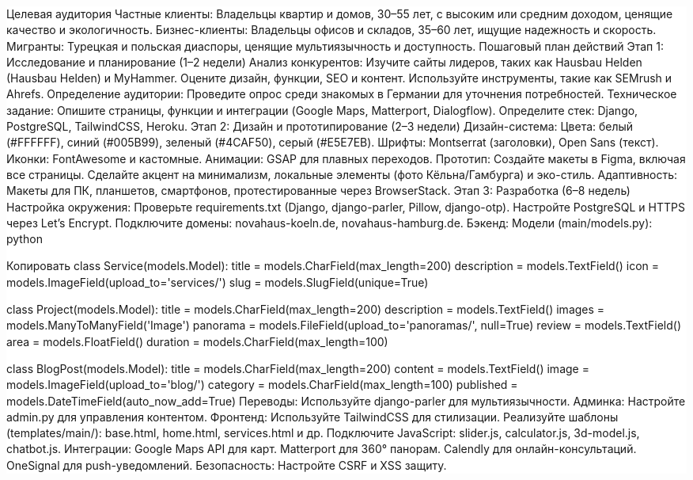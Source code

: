 Целевая аудитория
Частные клиенты: Владельцы квартир и домов, 30–55 лет, с высоким или средним доходом, ценящие качество и экологичность.
Бизнес-клиенты: Владельцы офисов и складов, 35–60 лет, ищущие надежность и скорость.
Мигранты: Турецкая и польская диаспоры, ценящие мультиязычность и доступность.
Пошаговый план действий
Этап 1: Исследование и планирование (1–2 недели)
Анализ конкурентов: Изучите сайты лидеров, таких как Hausbau Helden (Hausbau Helden) и MyHammer. Оцените дизайн, функции, SEO и контент. Используйте инструменты, такие как SEMrush и Ahrefs.
Определение аудитории: Проведите опрос среди знакомых в Германии для уточнения потребностей.
Техническое задание: Опишите страницы, функции и интеграции (Google Maps, Matterport, Dialogflow). Определите стек: Django, PostgreSQL, TailwindCSS, Heroku.
Этап 2: Дизайн и прототипирование (2–3 недели)
Дизайн-система:
Цвета: белый (#FFFFFF), синий (#005B99), зеленый (#4CAF50), серый (#E5E7EB).
Шрифты: Montserrat (заголовки), Open Sans (текст).
Иконки: FontAwesome и кастомные.
Анимации: GSAP для плавных переходов.
Прототип: Создайте макеты в Figma, включая все страницы. Сделайте акцент на минимализм, локальные элементы (фото Кёльна/Гамбурга) и эко-стиль.
Адаптивность: Макеты для ПК, планшетов, смартфонов, протестированные через BrowserStack.
Этап 3: Разработка (6–8 недель)
Настройка окружения:
Проверьте requirements.txt (Django, django-parler, Pillow, django-otp).
Настройте PostgreSQL и HTTPS через Let’s Encrypt.
Подключите домены: novahaus-koeln.de, novahaus-hamburg.de.
Бэкенд:
Модели (main/models.py):
python

Копировать
class Service(models.Model):
    title = models.CharField(max_length=200)
    description = models.TextField()
    icon = models.ImageField(upload_to='services/')
    slug = models.SlugField(unique=True)

class Project(models.Model):
    title = models.CharField(max_length=200)
    description = models.TextField()
    images = models.ManyToManyField('Image')
    panorama = models.FileField(upload_to='panoramas/', null=True)
    review = models.TextField()
    area = models.FloatField()
    duration = models.CharField(max_length=100)

class BlogPost(models.Model):
    title = models.CharField(max_length=200)
    content = models.TextField()
    image = models.ImageField(upload_to='blog/')
    category = models.CharField(max_length=100)
    published = models.DateTimeField(auto_now_add=True)
Переводы: Используйте django-parler для мультиязычности.
Админка: Настройте admin.py для управления контентом.
Фронтенд:
Используйте TailwindCSS для стилизации.
Реализуйте шаблоны (templates/main/): base.html, home.html, services.html и др.
Подключите JavaScript: slider.js, calculator.js, 3d-model.js, chatbot.js.
Интеграции:
Google Maps API для карт.
Matterport для 360° панорам.
Calendly для онлайн-консультаций.
OneSignal для push-уведомлений.
Безопасность:
Настройте CSRF и XSS защиту.